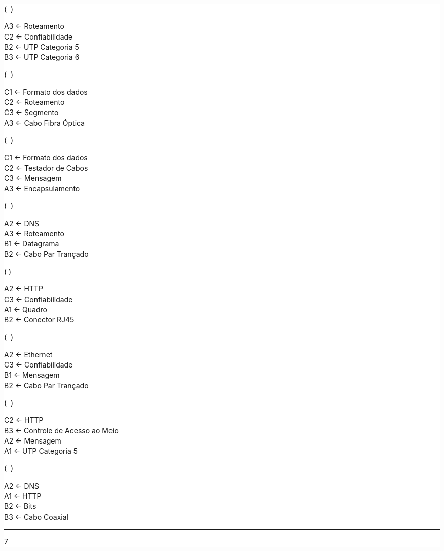 (  )

A3 <- Roteamento  
C2 <- Confiabilidade  
B2 <- UTP Categoria 5  
B3 <- UTP Categoria 6

(  )

C1 <- Formato dos dados  
C2 <- Roteamento  
C3 <- Segmento  
A3 <- Cabo Fibra Óptica

(  )

C1 <- Formato dos dados  
C2 <- Testador de Cabos  
C3 <- Mensagem  
A3 <- Encapsulamento

(  )

A2 <- DNS  
A3 <- Roteamento  
B1 <- Datagrama  
B2 <- Cabo Par Trançado

(  )

A2 <- HTTP  
C3 <- Confiabilidade  
A1 <- Quadro  
B2 <- Conector RJ45

(  )

A2 <- Ethernet  
C3 <- Confiabilidade  
B1 <- Mensagem  
B2 <- Cabo Par Trançado

(  )

C2 <- HTTP  
B3 <- Controle de Acesso ao Meio  
A2 <- Mensagem  
A1 <- UTP Categoria 5

(  )

A2 <- DNS  
A1 <- HTTP  
B2 <- Bits  
B3 <- Cabo Coaxial

* * *

7
